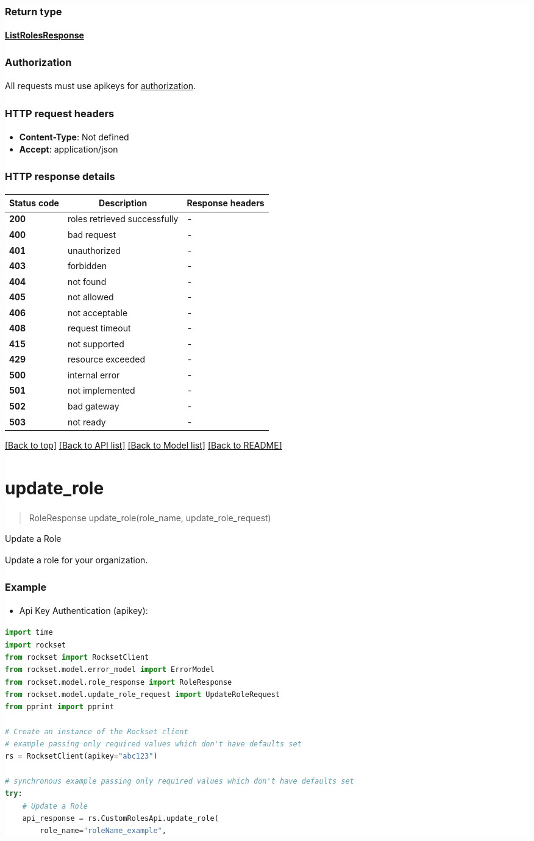 ### Return type

[**ListRolesResponse**](ListRolesResponse.md)

### Authorization

All requests must use apikeys for [authorization](../README.md#Documentation-For-Authorization).


### HTTP request headers

 - **Content-Type**: Not defined
 - **Accept**: application/json


### HTTP response details

| Status code | Description | Response headers |
|-------------|-------------|------------------|
**200** | roles retrieved successfully |  -  |
**400** | bad request |  -  |
**401** | unauthorized |  -  |
**403** | forbidden |  -  |
**404** | not found |  -  |
**405** | not allowed |  -  |
**406** | not acceptable |  -  |
**408** | request timeout |  -  |
**415** | not supported |  -  |
**429** | resource exceeded |  -  |
**500** | internal error |  -  |
**501** | not implemented |  -  |
**502** | bad gateway |  -  |
**503** | not ready |  -  |

[[Back to top]](#) [[Back to API list]](../README.md#documentation-for-api-endpoints) [[Back to Model list]](../README.md#documentation-for-models) [[Back to README]](../README.md)

# **update_role**
> RoleResponse update_role(role_name, update_role_request)

Update a Role

Update a role for your organization.

### Example

* Api Key Authentication (apikey):

```python
import time
import rockset
from rockset import RocksetClient
from rockset.model.error_model import ErrorModel
from rockset.model.role_response import RoleResponse
from rockset.model.update_role_request import UpdateRoleRequest
from pprint import pprint

# Create an instance of the Rockset client
# example passing only required values which don't have defaults set
rs = RocksetClient(apikey="abc123")

# synchronous example passing only required values which don't have defaults set
try:
    # Update a Role
    api_response = rs.CustomRolesApi.update_role(
        role_name="roleName_example",
```
